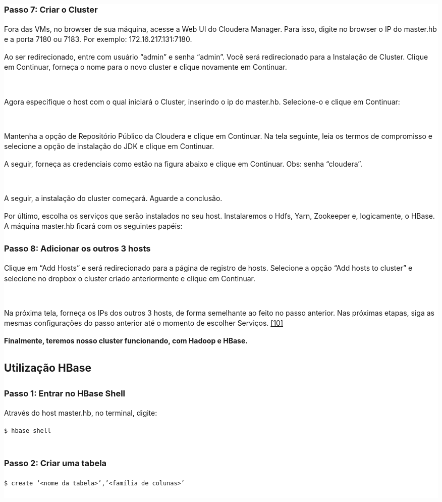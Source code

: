 <h3  id="passo-7-criar-o-cluster">Passo 7: Criar o Cluster</h3>

<p>Fora das VMs, no browser de sua máquina, acesse a Web UI do Cloudera Manager. Para isso, digite no browser o IP do master.hb e a porta 7180 ou 7183. Por exemplo: 172.16.217.131:7180.</p>

<p>Ao ser redirecionado, entre com usuário “admin” e senha “admin”. Você será redirecionado para a Instalação de Cluster. Clique em Continuar, forneça o nome para o novo cluster e clique novamente em Continuar.</p>

<p><img  src="https://lh4.googleusercontent.com/I8bKSMyoQl7Uij8HH-92wpkA2g9dr0u25IcG6_PvbT6ZI8wjhgIuacAn9XmD4slVcA9j8M89HpwcSX_c_EP5eD3JbC_B74UjtGO5-HYuil25PBpNSQJF7OPmoqZ_eRgjzEfO7WDi"  alt=""></p>

<p>Agora especifique o host com o qual iniciará o Cluster, inserindo o ip do master.hb. Selecione-o e clique em Continuar:</p>

<p><img  src="https://lh4.googleusercontent.com/dW1GEiaa2wb_IxPRuOG3gDsvgMy4lK7fvntiiiKza1yqIfzpqa1P6QCjdDCPaFLa0qWcl8UeNm0nB30nDn9Lnvv8bbbjRWmOUMhmxHXlr1a8S29QkqFYXDo_Kce8ZjjsPtxpPRk8"  alt=""></p>

<p>Mantenha a opção de Repositório Público da Cloudera e clique em Continuar. Na tela seguinte, leia os termos de compromisso e selecione a opção de instalação do JDK e clique em Continuar.</p>

<p>A seguir, forneça as credenciais como estão na figura abaixo e clique em Continuar. Obs: senha “cloudera”.</p>

<p><img  src="https://lh6.googleusercontent.com/nXG2hqq2nv9iXZSFCK-tZG1p5kosxXRLGd0BppzZqg6mtP92WEhBuhVtBpC4DPdpcebyPAPLdi-nBoeda109j6QBc-YLECFLhuFeFChRCw4XqedKCDgO7vYJMBIRkk7c6xi_qEyz"  alt=""></p>

<p>A seguir, a instalação do cluster começará. Aguarde a conclusão.</p>

<p>Por último, escolha os serviços que serão instalados no seu host. Instalaremos o Hdfs, Yarn, Zookeeper e, logicamente, o HBase. A máquina master.hb ficará com os seguintes papéis:</p>

<h3  id="passo-8-adicionar-os-outros-3-hosts">Passo 8: Adicionar os outros 3 hosts</h3>

<p>Clique em “Add Hosts” e será redirecionado para a página de registro de hosts. Selecione a opção “Add hosts to cluster” e selecione no dropbox o cluster criado anteriormente e clique em Continuar.</p>

<p><img  src="https://lh3.googleusercontent.com/0Qz3J4-ETnzEmXtWhYMxfLb-_QpzUpDBwAuLz5vjmSIqrYiTjhJQ8y4vEEdpRXS2mJHXTTeho757nRX8Ycq1-crAzLlUEW6NvjjYwrX4yq-RfPx_klW_MUu4LcIrFsglTmy6cPSb"  alt=""></p>

Na próxima tela, forneça os IPs dos outros 3 hosts, de forma semelhante ao feito no passo anterior. Nas próximas etapas, siga as mesmas configurações do passo anterior até o momento de escolher Serviços. [[10]](https://www.cloudera.com/products/open-source/apache-hadoop/apache-hbase.html)



**Finalmente, teremos nosso cluster funcionando, com Hadoop e HBase.**

<h2  id="utilização-hbase">Utilização HBase</h2>

<h3  id="passo-1-entrar-no-hbase-shell">Passo 1: Entrar no HBase Shell</h3>

<p>Através do host master.hb, no terminal, digite:</p>

<pre><code>$ hbase shell

</code></pre>

<h3  id="passo-2-criar-uma-tabela">Passo 2: Criar uma tabela</h3>

<pre><code>$ create ‘&lt;nome da tabela&gt;’,’&lt;família de colunas&gt;’

</code></pre>
